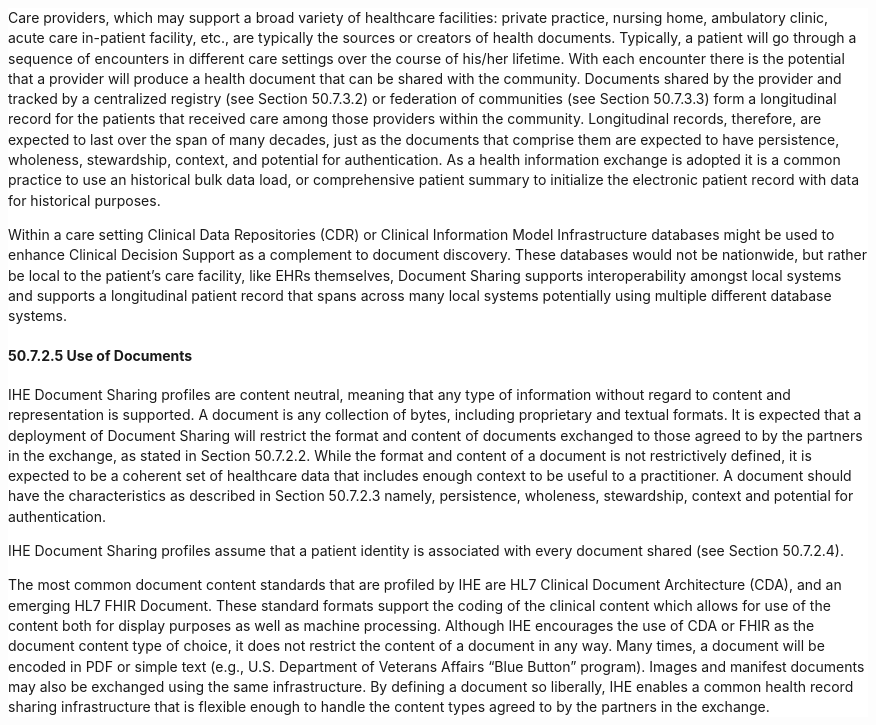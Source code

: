 Care providers, which may support a broad variety of healthcare
facilities: private practice, nursing home, ambulatory clinic, acute
care in-patient facility, etc., are typically the sources or creators of
health documents. Typically, a patient will go through a sequence of
encounters in different care settings over the course of his/her
lifetime. With each encounter there is the potential that a provider
will produce a health document that can be shared with the community.
Documents shared by the provider and tracked by a centralized registry
(see Section 50.7.3.2) or federation of communities (see Section
50.7.3.3) form a longitudinal record for the patients that received care
among those providers within the community. Longitudinal records,
therefore, are expected to last over the span of many decades, just as
the documents that comprise them are expected to have persistence,
wholeness, stewardship, context, and potential for authentication. As a
health information exchange is adopted it is a common practice to use an
historical bulk data load, or comprehensive patient summary to
initialize the electronic patient record with data for historical
purposes.

Within a care setting Clinical Data Repositories (CDR) or Clinical
Information Model Infrastructure databases might be used to enhance
Clinical Decision Support as a complement to document discovery. These
databases would not be nationwide, but rather be local to the patient’s
care facility, like EHRs themselves, Document Sharing supports
interoperability amongst local systems and supports a longitudinal
patient record that spans across many local systems potentially using
multiple different database systems.

#### 50.7.2.5 Use of Documents

IHE Document Sharing profiles are content neutral, meaning that any type
of information without regard to content and representation is
supported. A document is any collection of bytes, including proprietary
and textual formats. It is expected that a deployment of Document
Sharing will restrict the format and content of documents exchanged to
those agreed to by the partners in the exchange, as stated in Section
50.7.2.2. While the format and content of a document is not
restrictively defined, it is expected to be a coherent set of healthcare
data that includes enough context to be useful to a practitioner. A
document should have the characteristics as described in Section
50.7.2.3 namely, persistence, wholeness, stewardship, context and
potential for authentication.

IHE Document Sharing profiles assume that a patient identity is
associated with every document shared (see Section 50.7.2.4).

The most common document content standards that are profiled by IHE are
HL7 Clinical Document Architecture (CDA), and an emerging HL7 FHIR
Document. These standard formats support the coding of the clinical
content which allows for use of the content both for display purposes as
well as machine processing. Although IHE encourages the use of CDA or
FHIR as the document content type of choice, it does not restrict the
content of a document in any way. Many times, a document will be encoded
in PDF or simple text (e.g., U.S. Department of Veterans Affairs “Blue
Button” program). Images and manifest documents may also be exchanged
using the same infrastructure. By defining a document so liberally, IHE
enables a common health record sharing infrastructure that is flexible
enough to handle the content types agreed to by the partners in the
exchange.
